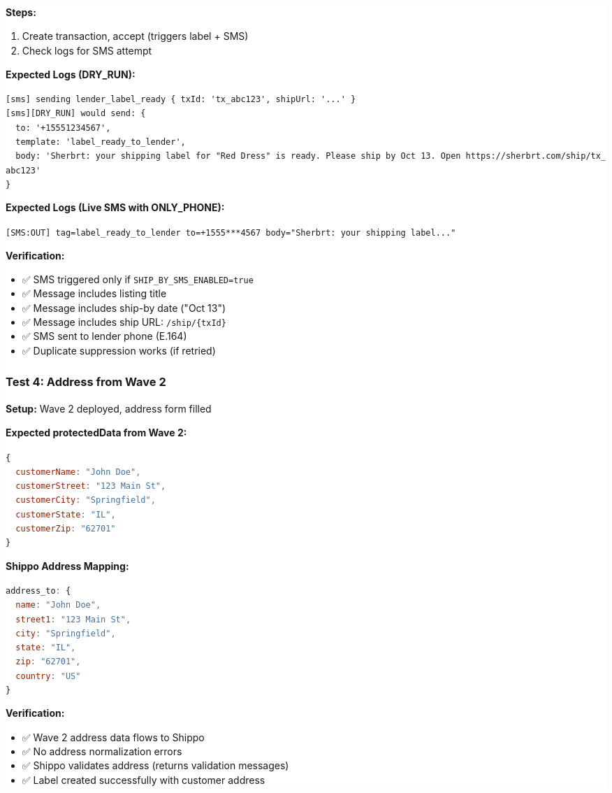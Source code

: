 **Steps:**
1. Create transaction, accept (triggers label + SMS)
2. Check logs for SMS attempt

**Expected Logs (DRY_RUN):**
```
[sms] sending lender_label_ready { txId: 'tx_abc123', shipUrl: '...' }
[sms][DRY_RUN] would send: {
  to: '+15551234567',
  template: 'label_ready_to_lender',
  body: 'Sherbrt: your shipping label for "Red Dress" is ready. Please ship by Oct 13. Open https://sherbrt.com/ship/tx_abc123'
}
```

**Expected Logs (Live SMS with ONLY_PHONE):**
```
[SMS:OUT] tag=label_ready_to_lender to=+1555***4567 body="Sherbrt: your shipping label..."
```

**Verification:**
- ✅ SMS triggered only if `SHIP_BY_SMS_ENABLED=true`
- ✅ Message includes listing title
- ✅ Message includes ship-by date ("Oct 13")
- ✅ Message includes ship URL: `/ship/{txId}`
- ✅ SMS sent to lender phone (E.164)
- ✅ Duplicate suppression works (if retried)

### Test 4: Address from Wave 2
**Setup:** Wave 2 deployed, address form filled

**Expected protectedData from Wave 2:**
```javascript
{
  customerName: "John Doe",
  customerStreet: "123 Main St",
  customerCity: "Springfield",
  customerState: "IL",
  customerZip: "62701"
}
```

**Shippo Address Mapping:**
```javascript
address_to: {
  name: "John Doe",
  street1: "123 Main St",
  city: "Springfield",
  state: "IL",
  zip: "62701",
  country: "US"
}
```

**Verification:**
- ✅ Wave 2 address data flows to Shippo
- ✅ No address normalization errors
- ✅ Shippo validates address (returns validation messages)
- ✅ Label created successfully with customer address
